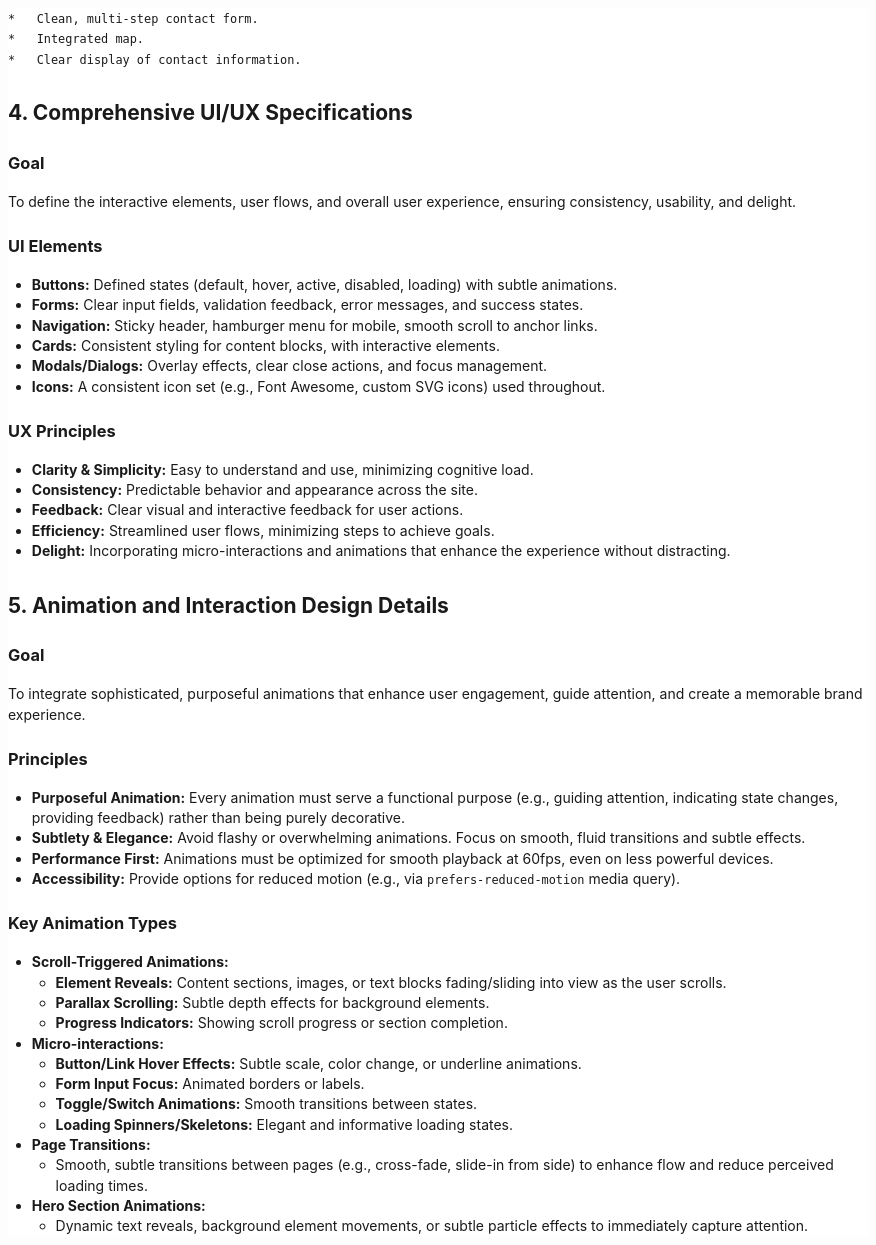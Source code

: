     *   Clean, multi-step contact form.
    *   Integrated map.
    *   Clear display of contact information.

## 4. Comprehensive UI/UX Specifications

### Goal
To define the interactive elements, user flows, and overall user experience, ensuring consistency, usability, and delight.

### UI Elements
*   **Buttons:** Defined states (default, hover, active, disabled, loading) with subtle animations.
*   **Forms:** Clear input fields, validation feedback, error messages, and success states.
*   **Navigation:** Sticky header, hamburger menu for mobile, smooth scroll to anchor links.
*   **Cards:** Consistent styling for content blocks, with interactive elements.
*   **Modals/Dialogs:** Overlay effects, clear close actions, and focus management.
*   **Icons:** A consistent icon set (e.g., Font Awesome, custom SVG icons) used throughout.

### UX Principles
*   **Clarity & Simplicity:** Easy to understand and use, minimizing cognitive load.
*   **Consistency:** Predictable behavior and appearance across the site.
*   **Feedback:** Clear visual and interactive feedback for user actions.
*   **Efficiency:** Streamlined user flows, minimizing steps to achieve goals.
*   **Delight:** Incorporating micro-interactions and animations that enhance the experience without distracting.

## 5. Animation and Interaction Design Details

### Goal
To integrate sophisticated, purposeful animations that enhance user engagement, guide attention, and create a memorable brand experience.

### Principles
*   **Purposeful Animation:** Every animation must serve a functional purpose (e.g., guiding attention, indicating state changes, providing feedback) rather than being purely decorative.
*   **Subtlety & Elegance:** Avoid flashy or overwhelming animations. Focus on smooth, fluid transitions and subtle effects.
*   **Performance First:** Animations must be optimized for smooth playback at 60fps, even on less powerful devices.
*   **Accessibility:** Provide options for reduced motion (e.g., via `prefers-reduced-motion` media query).

### Key Animation Types
*   **Scroll-Triggered Animations:**
    *   **Element Reveals:** Content sections, images, or text blocks fading/sliding into view as the user scrolls.
    *   **Parallax Scrolling:** Subtle depth effects for background elements.
    *   **Progress Indicators:** Showing scroll progress or section completion.
*   **Micro-interactions:**
    *   **Button/Link Hover Effects:** Subtle scale, color change, or underline animations.
    *   **Form Input Focus:** Animated borders or labels.
    *   **Toggle/Switch Animations:** Smooth transitions between states.
    *   **Loading Spinners/Skeletons:** Elegant and informative loading states.
*   **Page Transitions:**
    *   Smooth, subtle transitions between pages (e.g., cross-fade, slide-in from side) to enhance flow and reduce perceived loading times.
*   **Hero Section Animations:**
    *   Dynamic text reveals, background element movements, or subtle particle effects to immediately capture attention.
